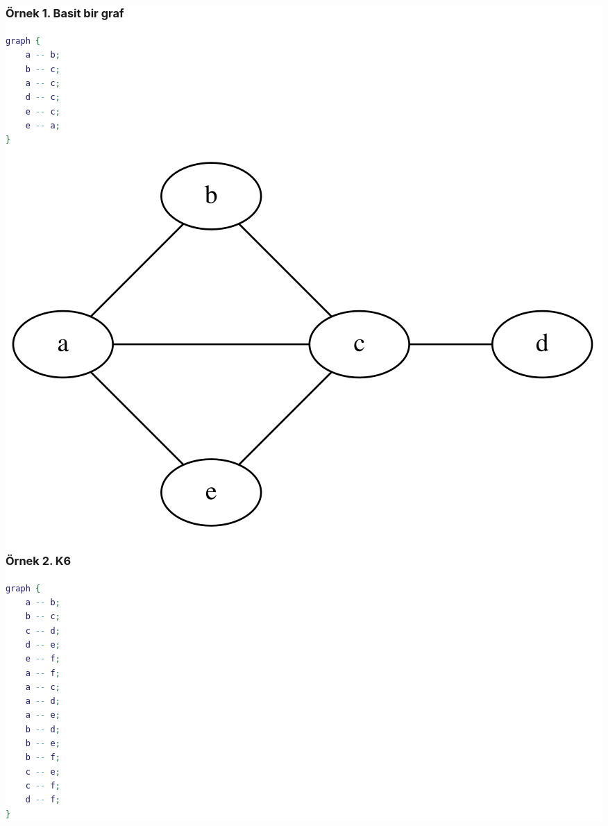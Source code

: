 ### Örnek 1. Basit bir graf

```dot
graph {
    a -- b;
    b -- c;
    a -- c;
    d -- c;
    e -- c;
    e -- a;
}
```

![](./grafikler/ornek-basit-graf.svg)

### Örnek 2. K6

```dot
graph {
    a -- b;
    b -- c;
    c -- d;
    d -- e;
    e -- f;
    a -- f;
    a -- c;
    a -- d;
    a -- e;
    b -- d;
    b -- e;
    b -- f;
    c -- e;
    c -- f;
    d -- f;
}
```
